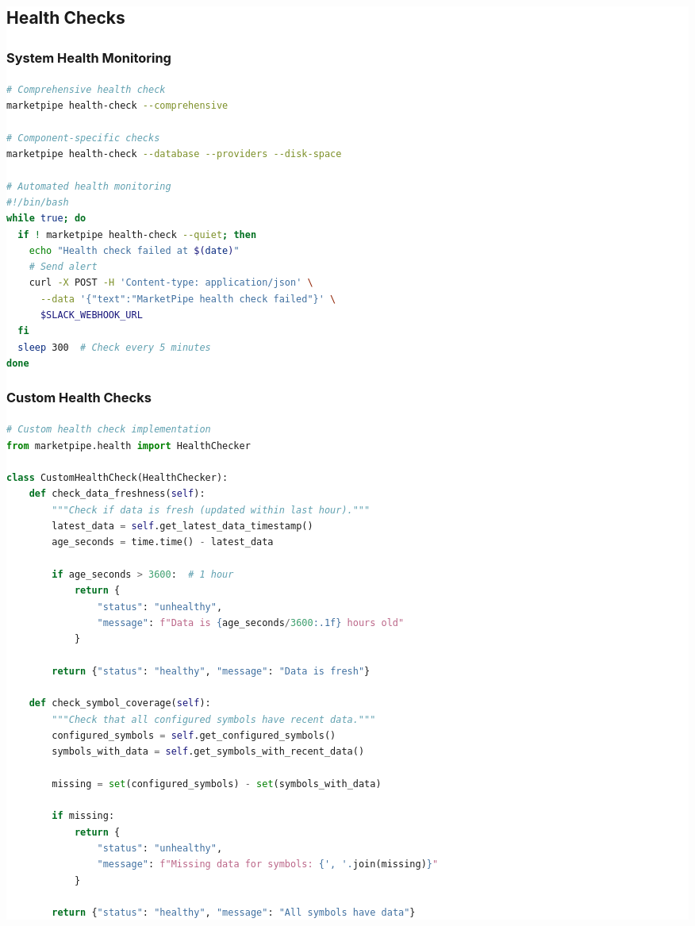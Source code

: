 ```yaml
```

## Health Checks

### System Health Monitoring

```bash
# Comprehensive health check
marketpipe health-check --comprehensive

# Component-specific checks
marketpipe health-check --database --providers --disk-space

# Automated health monitoring
#!/bin/bash
while true; do
  if ! marketpipe health-check --quiet; then
    echo "Health check failed at $(date)"
    # Send alert
    curl -X POST -H 'Content-type: application/json' \
      --data '{"text":"MarketPipe health check failed"}' \
      $SLACK_WEBHOOK_URL
  fi
  sleep 300  # Check every 5 minutes
done
```

### Custom Health Checks

```python
# Custom health check implementation
from marketpipe.health import HealthChecker

class CustomHealthCheck(HealthChecker):
    def check_data_freshness(self):
        """Check if data is fresh (updated within last hour)."""
        latest_data = self.get_latest_data_timestamp()
        age_seconds = time.time() - latest_data

        if age_seconds > 3600:  # 1 hour
            return {
                "status": "unhealthy",
                "message": f"Data is {age_seconds/3600:.1f} hours old"
            }

        return {"status": "healthy", "message": "Data is fresh"}

    def check_symbol_coverage(self):
        """Check that all configured symbols have recent data."""
        configured_symbols = self.get_configured_symbols()
        symbols_with_data = self.get_symbols_with_recent_data()

        missing = set(configured_symbols) - set(symbols_with_data)

        if missing:
            return {
                "status": "unhealthy",
                "message": f"Missing data for symbols: {', '.join(missing)}"
            }

        return {"status": "healthy", "message": "All symbols have data"}
```
